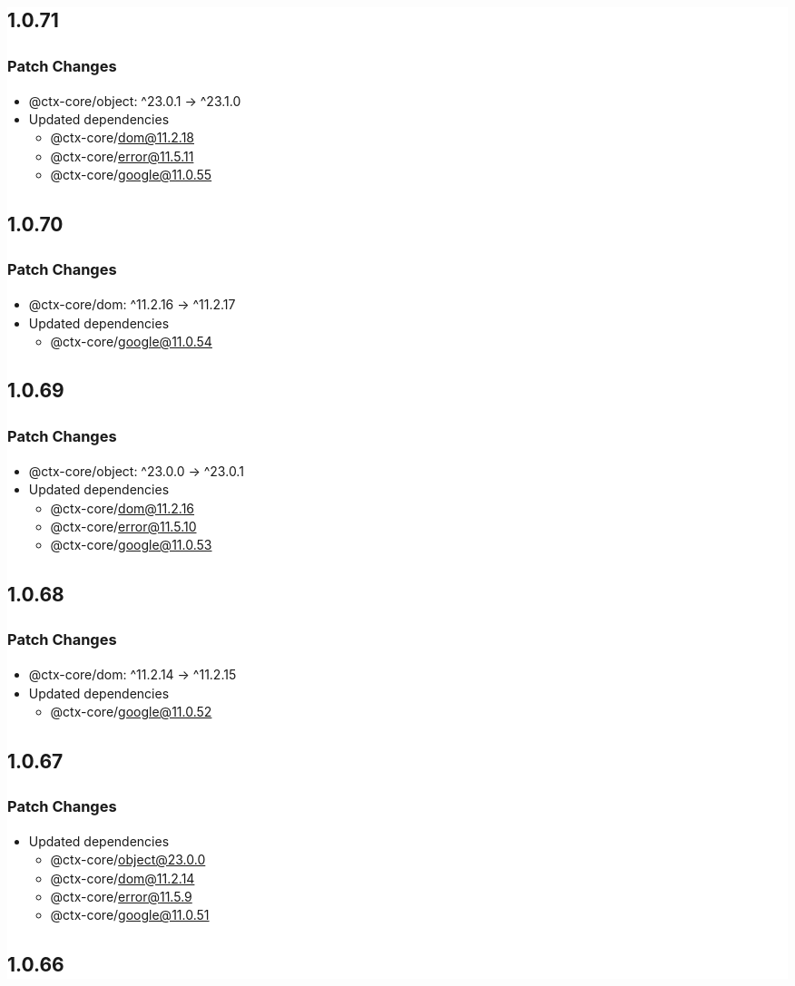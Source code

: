 ## 1.0.71

### Patch Changes

- @ctx-core/object: ^23.0.1 -> ^23.1.0
- Updated dependencies
  - @ctx-core/dom@11.2.18
  - @ctx-core/error@11.5.11
  - @ctx-core/google@11.0.55

## 1.0.70

### Patch Changes

- @ctx-core/dom: ^11.2.16 -> ^11.2.17
- Updated dependencies
  - @ctx-core/google@11.0.54

## 1.0.69

### Patch Changes

- @ctx-core/object: ^23.0.0 -> ^23.0.1
- Updated dependencies
  - @ctx-core/dom@11.2.16
  - @ctx-core/error@11.5.10
  - @ctx-core/google@11.0.53

## 1.0.68

### Patch Changes

- @ctx-core/dom: ^11.2.14 -> ^11.2.15
- Updated dependencies
  - @ctx-core/google@11.0.52

## 1.0.67

### Patch Changes

- Updated dependencies
  - @ctx-core/object@23.0.0
  - @ctx-core/dom@11.2.14
  - @ctx-core/error@11.5.9
  - @ctx-core/google@11.0.51

## 1.0.66
